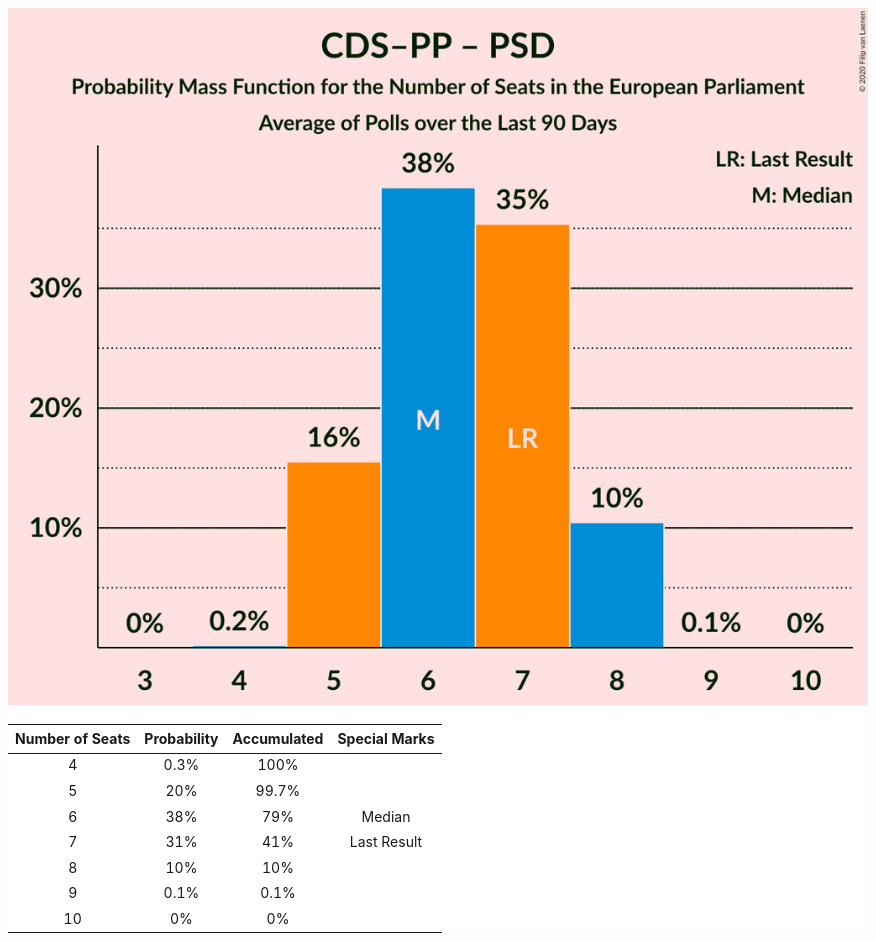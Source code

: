 ![Graph with seats probability mass function not yet produced](average-2020-12-31-coalitions-seats-pmf-cds–pp–psd.png "Seats Probability Mass Function")

| Number of Seats | Probability | Accumulated | Special Marks |
|:---------------:|:-----------:|:-----------:|:-------------:|
| 4 | 0.3% | 100% |  |
| 5 | 20% | 99.7% |  |
| 6 | 38% | 79% | Median |
| 7 | 31% | 41% | Last Result |
| 8 | 10% | 10% |  |
| 9 | 0.1% | 0.1% |  |
| 10 | 0% | 0% |  |
